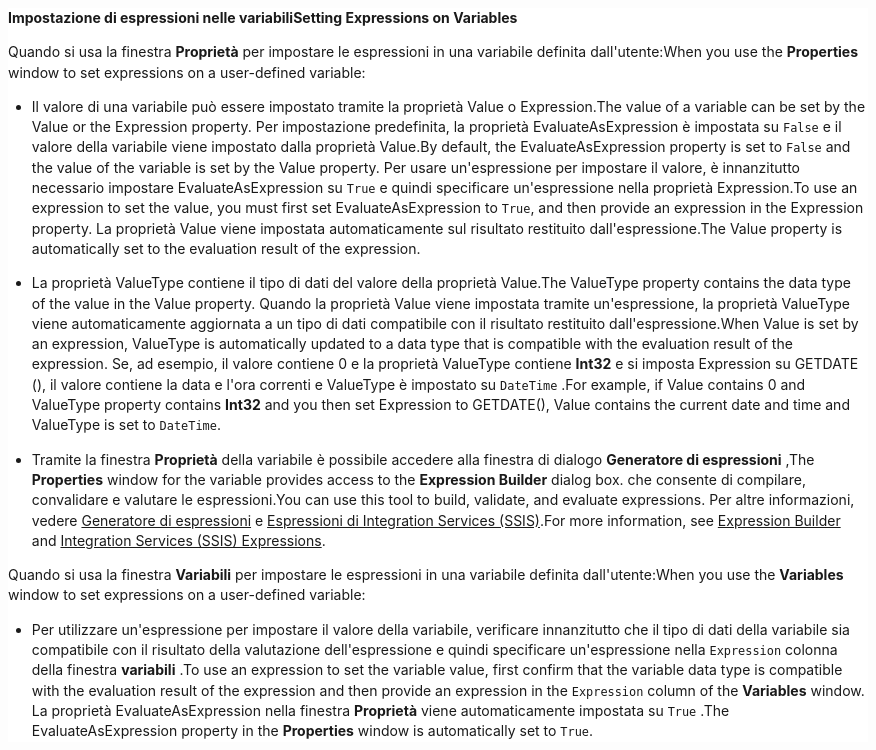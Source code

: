  <span data-ttu-id="6f86a-108">**Impostazione di espressioni nelle variabili**</span><span class="sxs-lookup"><span data-stu-id="6f86a-108">**Setting Expressions on Variables**</span></span>  
  
 <span data-ttu-id="6f86a-109">Quando si usa la finestra **Proprietà** per impostare le espressioni in una variabile definita dall'utente:</span><span class="sxs-lookup"><span data-stu-id="6f86a-109">When you use the **Properties** window to set expressions on a user-defined variable:</span></span>  
  
-   <span data-ttu-id="6f86a-110">Il valore di una variabile può essere impostato tramite la proprietà Value o Expression.</span><span class="sxs-lookup"><span data-stu-id="6f86a-110">The value of a variable can be set by the Value or the Expression property.</span></span> <span data-ttu-id="6f86a-111">Per impostazione predefinita, la proprietà EvaluateAsExpression è impostata su `False` e il valore della variabile viene impostato dalla proprietà Value.</span><span class="sxs-lookup"><span data-stu-id="6f86a-111">By default, the EvaluateAsExpression property is set to `False` and the value of the variable is set by the Value property.</span></span> <span data-ttu-id="6f86a-112">Per usare un'espressione per impostare il valore, è innanzitutto necessario impostare EvaluateAsExpression su `True` e quindi specificare un'espressione nella proprietà Expression.</span><span class="sxs-lookup"><span data-stu-id="6f86a-112">To use an expression to set the value, you must first set EvaluateAsExpression to `True`, and then provide an expression in the Expression property.</span></span> <span data-ttu-id="6f86a-113">La proprietà Value viene impostata automaticamente sul risultato restituito dall'espressione.</span><span class="sxs-lookup"><span data-stu-id="6f86a-113">The Value property is automatically set to the evaluation result of the expression.</span></span>  
  
-   <span data-ttu-id="6f86a-114">La proprietà ValueType contiene il tipo di dati del valore della proprietà Value.</span><span class="sxs-lookup"><span data-stu-id="6f86a-114">The ValueType property contains the data type of the value in the Value property.</span></span> <span data-ttu-id="6f86a-115">Quando la proprietà Value viene impostata tramite un'espressione, la proprietà ValueType viene automaticamente aggiornata a un tipo di dati compatibile con il risultato restituito dall'espressione.</span><span class="sxs-lookup"><span data-stu-id="6f86a-115">When Value is set by an expression, ValueType is automatically updated to a data type that is compatible with the evaluation result of the expression.</span></span> <span data-ttu-id="6f86a-116">Se, ad esempio, il valore contiene 0 e la proprietà ValueType contiene **Int32** e si imposta Expression su GETDATE (), il valore contiene la data e l'ora correnti e ValueType è impostato su `DateTime` .</span><span class="sxs-lookup"><span data-stu-id="6f86a-116">For example, if Value contains 0 and ValueType property contains **Int32** and you then set Expression to GETDATE(), Value contains the current date and time and ValueType is set to `DateTime`.</span></span>  
  
-   <span data-ttu-id="6f86a-117">Tramite la finestra **Proprietà** della variabile è possibile accedere alla finestra di dialogo **Generatore di espressioni** ,</span><span class="sxs-lookup"><span data-stu-id="6f86a-117">The **Properties** window for the variable provides access to the **Expression Builder** dialog box.</span></span> <span data-ttu-id="6f86a-118">che consente di compilare, convalidare e valutare le espressioni.</span><span class="sxs-lookup"><span data-stu-id="6f86a-118">You can use this tool to build, validate, and evaluate expressions.</span></span> <span data-ttu-id="6f86a-119">Per altre informazioni, vedere [Generatore di espressioni](expressions/expression-builder.md) e [Espressioni di Integration Services &#40;SSIS&#41;](expressions/integration-services-ssis-expressions.md).</span><span class="sxs-lookup"><span data-stu-id="6f86a-119">For more information, see [Expression Builder](expressions/expression-builder.md) and [Integration Services &#40;SSIS&#41; Expressions](expressions/integration-services-ssis-expressions.md).</span></span>  
  
 <span data-ttu-id="6f86a-120">Quando si usa la finestra **Variabili** per impostare le espressioni in una variabile definita dall'utente:</span><span class="sxs-lookup"><span data-stu-id="6f86a-120">When you use the **Variables** window to set expressions on a user-defined variable:</span></span>  
  
-   <span data-ttu-id="6f86a-121">Per utilizzare un'espressione per impostare il valore della variabile, verificare innanzitutto che il tipo di dati della variabile sia compatibile con il risultato della valutazione dell'espressione e quindi specificare un'espressione nella `Expression` colonna della finestra **variabili** .</span><span class="sxs-lookup"><span data-stu-id="6f86a-121">To use an expression to set the variable value, first confirm that the variable data type is compatible with the evaluation result of the expression and then provide an expression in the `Expression` column of the **Variables** window.</span></span> <span data-ttu-id="6f86a-122">La proprietà EvaluateAsExpression nella finestra **Proprietà** viene automaticamente impostata su `True` .</span><span class="sxs-lookup"><span data-stu-id="6f86a-122">The EvaluateAsExpression property in the **Properties** window is automatically set to `True`.</span></span>  
  